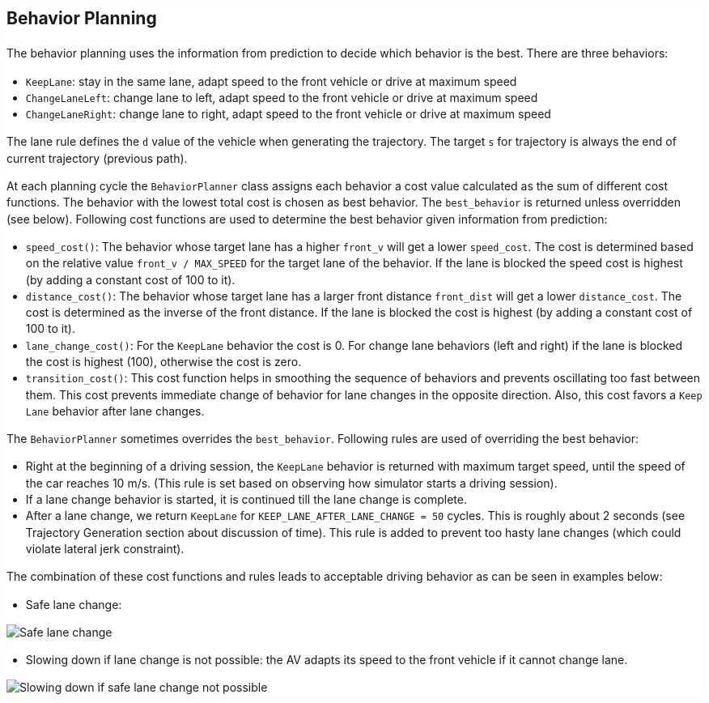 
## Behavior Planning

The behavior planning uses the information from prediction to decide which behavior is the best. There are three behaviors: 

* `KeepLane`: stay in the same lane, adapt speed to the front vehicle or drive at maximum speed
* `ChangeLaneLeft`: change lane to left, adapt speed to the front vehicle or drive at maximum speed
* `ChangeLaneRight`: change lane to right, adapt speed to the front vehicle or drive at maximum speed

The lane rule defines the `d` value of the vehicle when generating the trajectory. The target `s` for trajectory is always the end of current trajectory (previous path). 

At each planning cycle the `BehaviorPlanner` class assigns each behavior a cost value calculated as the sum of different cost functions. The behavior with the lowest total cost is chosen as best behavior. The `best_behavior` is returned unless overridden (see below). Following cost functions are used to determine the best behavior given information from prediction: 

* `speed_cost()`: The behavior whose target lane has a higher `front_v` will get a lower `speed_cost`. The cost is determined based on the relative value `front_v / MAX_SPEED` for the target lane of the behavior. If the lane is blocked the speed cost is highest (by adding a constant cost of 100 to it). 
* `distance_cost()`: The behavior whose target lane has a larger front distance `front_dist` will get a lower `distance_cost`. The cost is determined as the inverse of the front distance. If the lane is blocked the cost is highest (by adding a constant cost of 100 to it). 
* `lane_change_cost()`: For the `KeepLane` behavior the cost is 0. For change lane behaviors (left and right) if the lane is blocked the cost is highest (100), otherwise the cost is zero. 
* `transition_cost()`: This cost function helps in smoothing the sequence of behaviors and prevents oscillating too fast between them. This cost prevents immediate change of behavior for lane changes in the opposite direction. Also, this cost favors a `KeepLane` behavior after lane changes. 

The `BehaviorPlanner` sometimes overrides the `best_behavior`. Following rules are used of overriding the best behavior: 

* Right at the beginning of a driving session, the `KeepLane` behavior is returned with maximum target speed, until the speed of the car reaches 10 m/s. (This rule is set based on observing how simulator starts a driving session).
* If a lane change behavior is started, it is continued till the lane change is complete.
* After a lane change, we return `KeepLane` for `KEEP_LANE_AFTER_LANE_CHANGE = 50` cycles. This is roughly about 2 seconds (see Trajectory Generation section about discussion of time). This rule is added to prevent too hasty lane changes (which could violate lateral jerk constraint).  

The combination of these cost functions and rules leads to acceptable driving behavior as can be seen in examples below: 

* Safe lane change: 
  
![Safe lane change](./readme_files/safe_lane_change.gif)

* Slowing down if lane change is not possible: the AV adapts its speed to the front vehicle if it cannot change lane. 

![Slowing down if safe lane change not possible](./readme_files/slow_down_before_lane_change.gif)
